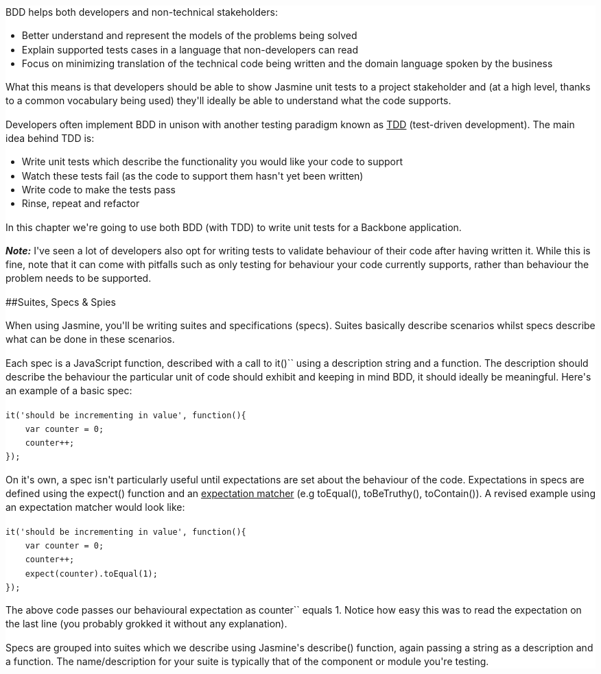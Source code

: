 BDD helps both developers and non-technical stakeholders:


* Better understand and represent the models of the problems being solved
* Explain supported tests cases in a language that non-developers can read
* Focus on minimizing translation of the technical code being written and the domain language spoken by the business

What this means is that developers should be able to show Jasmine unit tests to a project stakeholder and (at a high level, thanks to a common vocabulary being used) they'll ideally be able to understand what the code supports. 

Developers often implement BDD in unison with another testing paradigm known as [TDD](http://en.wikipedia.org/wiki/Test-driven_development) (test-driven development). The main idea behind TDD is:

* Write unit tests which describe the functionality you would like your code to support
* Watch these tests fail (as the code to support them hasn't yet been written)
* Write code to make the tests pass
* Rinse, repeat and refactor

In this chapter we're going to use both BDD (with TDD) to write unit tests for a Backbone application.

***Note:*** I've seen a lot of developers also opt for writing tests to validate behaviour of their code after having written it. While this is fine, note that it can come with pitfalls such as only testing for behaviour your code currently supports, rather than behaviour the problem needs to be supported.


##Suites, Specs & Spies

When using Jasmine, you'll be writing suites and specifications (specs). Suites basically describe scenarios whilst specs describe what can be done in these scenarios.

Each spec is a JavaScript function, described with a call to </pre>it()`` using a description string and a function. The description should describe the behaviour the particular unit of code should exhibit and keeping in mind BDD, it should ideally be meaningful. Here's an example of a basic spec:

    it('should be incrementing in value', function(){
        var counter = 0;
        counter++;  
    });


On it's own, a spec isn't particularly useful until expectations are set about the behaviour of the code. Expectations in specs are defined using the </pre>expect()</pre> function and an [expectation matcher](https://github.com/pivotal/jasmine/wiki/Matchers) (e.g toEqual(), toBeTruthy(), toContain()). A revised example using an expectation matcher would look like:

    it('should be incrementing in value', function(){
        var counter = 0;
        counter++;  
        expect(counter).toEqual(1);
    });

The above code passes our behavioural expectation as </pre>counter`` equals 1. Notice how easy this was to read the expectation on the last line (you probably grokked it without any explanation).

Specs are grouped into suites which we describe using Jasmine's </pre>describe()</pre> function, again passing a string as a description and a function. The name/description for your suite is typically that of the component or module you're testing. 
